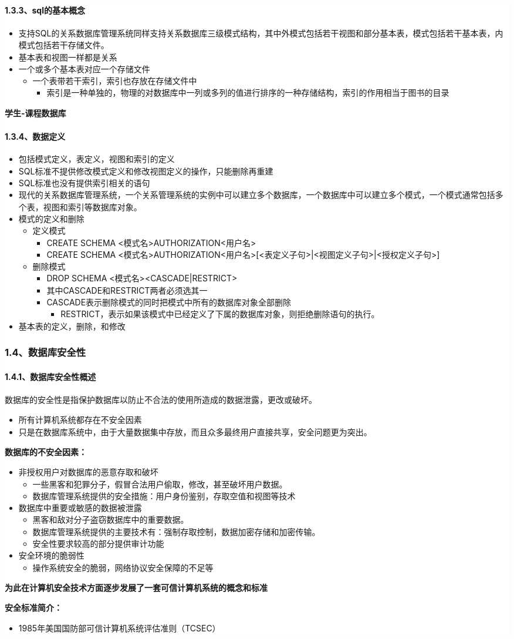 #### 1.3.3、sql的基本概念

- 支持SQL的关系数据库管理系统同样支持关系数据库三级模式结构，其中外模式包括若干视图和部分基本表，模式包括若干基本表，内模式包括若干存储文件。
- 基本表和视图一样都是关系
- 一个或多个基本表对应一个存储文件
  - 一个表带若干索引，索引也存放在存储文件中
    - 索引是一种单独的，物理的对数据库中一列或多列的值进行排序的一种存储结构，索引的作用相当于图书的目录

**学生-课程数据库**

#### 1.3.4、数据定义

- 包括模式定义，表定义，视图和索引的定义
- SQL标准不提供修改模式定义和修改视图定义的操作，只能删除再重建
- SQL标准也没有提供索引相关的语句
- 现代的关系数据库管理系统，一个关系管理系统的实例中可以建立多个数据库，一个数据库中可以建立多个模式，一个模式通常包括多个表，视图和索引等数据库对象。
- 模式的定义和删除
  - 定义模式
    - CREATE SCHEMA <模式名>AUTHORIZATION<用户名>
    - CREATE SCHEMA <模式名>AUTHORIZATION<用户名>[<表定义子句>|<视图定义子句>|<授权定义子句>]
  - 删除模式
    - DROP SCHEMA <模式名><CASCADE|RESTRICT>
    - 其中CASCADE和RESTRICT两者必须选其一
    - CASCADE表示删除模式的同时把模式中所有的数据库对象全部删除
      - RESTRICT，表示如果该模式中已经定义了下属的数据库对象，则拒绝删除语句的执行。
- 基本表的定义，删除，和修改



### 1.4、数据库安全性

#### 1.4.1、数据库安全性概述

数据库的安全性是指保护数据库以防止不合法的使用所造成的数据泄露，更改或破坏。

- 所有计算机系统都存在不安全因素
- 只是在数据库系统中，由于大量数据集中存放，而且众多最终用户直接共享，安全问题更为突出。

**数据库的不安全因素：**

- 非授权用户对数据库的恶意存取和破坏
  - 一些黑客和犯罪分子，假冒合法用户偷取，修改，甚至破坏用户数据。
  - 数据库管理系统提供的安全措施：用户身份鉴别，存取空值和视图等技术
- 数据库中重要或敏感的数据被泄露
  - 黑客和敌对分子盗窃数据库中的重要数据。
  - 数据库管理系统提供的主要技术有：强制存取控制，数据加密存储和加密传输。
  - 安全性要求较高的部分提供审计功能
- 安全环境的脆弱性
  - 操作系统安全的脆弱，网络协议安全保障的不足等

**为此在计算机安全技术方面逐步发展了一套可信计算机系统的概念和标准**

**安全标准简介：**

- 1985年美国国防部可信计算机系统评估准则（TCSEC）
